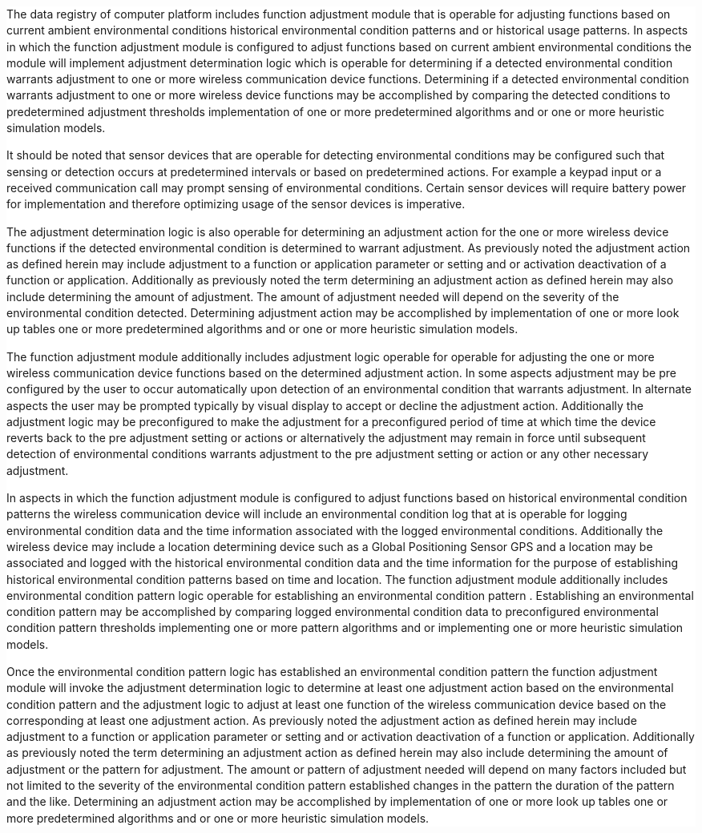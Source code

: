 
The data registry of computer platform includes function adjustment module that is operable for adjusting functions based on current ambient environmental conditions historical environmental condition patterns and or historical usage patterns. In aspects in which the function adjustment module is configured to adjust functions based on current ambient environmental conditions the module will implement adjustment determination logic which is operable for determining if a detected environmental condition warrants adjustment to one or more wireless communication device functions. Determining if a detected environmental condition warrants adjustment to one or more wireless device functions may be accomplished by comparing the detected conditions to predetermined adjustment thresholds implementation of one or more predetermined algorithms and or one or more heuristic simulation models.

It should be noted that sensor devices that are operable for detecting environmental conditions may be configured such that sensing or detection occurs at predetermined intervals or based on predetermined actions. For example a keypad input or a received communication call may prompt sensing of environmental conditions. Certain sensor devices will require battery power for implementation and therefore optimizing usage of the sensor devices is imperative.

The adjustment determination logic is also operable for determining an adjustment action for the one or more wireless device functions if the detected environmental condition is determined to warrant adjustment. As previously noted the adjustment action as defined herein may include adjustment to a function or application parameter or setting and or activation deactivation of a function or application. Additionally as previously noted the term determining an adjustment action as defined herein may also include determining the amount of adjustment. The amount of adjustment needed will depend on the severity of the environmental condition detected. Determining adjustment action may be accomplished by implementation of one or more look up tables one or more predetermined algorithms and or one or more heuristic simulation models.

The function adjustment module additionally includes adjustment logic operable for operable for adjusting the one or more wireless communication device functions based on the determined adjustment action. In some aspects adjustment may be pre configured by the user to occur automatically upon detection of an environmental condition that warrants adjustment. In alternate aspects the user may be prompted typically by visual display to accept or decline the adjustment action. Additionally the adjustment logic may be preconfigured to make the adjustment for a preconfigured period of time at which time the device reverts back to the pre adjustment setting or actions or alternatively the adjustment may remain in force until subsequent detection of environmental conditions warrants adjustment to the pre adjustment setting or action or any other necessary adjustment.

In aspects in which the function adjustment module is configured to adjust functions based on historical environmental condition patterns the wireless communication device will include an environmental condition log that at is operable for logging environmental condition data and the time information associated with the logged environmental conditions. Additionally the wireless device may include a location determining device such as a Global Positioning Sensor GPS and a location may be associated and logged with the historical environmental condition data and the time information for the purpose of establishing historical environmental condition patterns based on time and location. The function adjustment module additionally includes environmental condition pattern logic operable for establishing an environmental condition pattern . Establishing an environmental condition pattern may be accomplished by comparing logged environmental condition data to preconfigured environmental condition pattern thresholds implementing one or more pattern algorithms and or implementing one or more heuristic simulation models.

Once the environmental condition pattern logic has established an environmental condition pattern the function adjustment module will invoke the adjustment determination logic to determine at least one adjustment action based on the environmental condition pattern and the adjustment logic to adjust at least one function of the wireless communication device based on the corresponding at least one adjustment action. As previously noted the adjustment action as defined herein may include adjustment to a function or application parameter or setting and or activation deactivation of a function or application. Additionally as previously noted the term determining an adjustment action as defined herein may also include determining the amount of adjustment or the pattern for adjustment. The amount or pattern of adjustment needed will depend on many factors included but not limited to the severity of the environmental condition pattern established changes in the pattern the duration of the pattern and the like. Determining an adjustment action may be accomplished by implementation of one or more look up tables one or more predetermined algorithms and or one or more heuristic simulation models.
